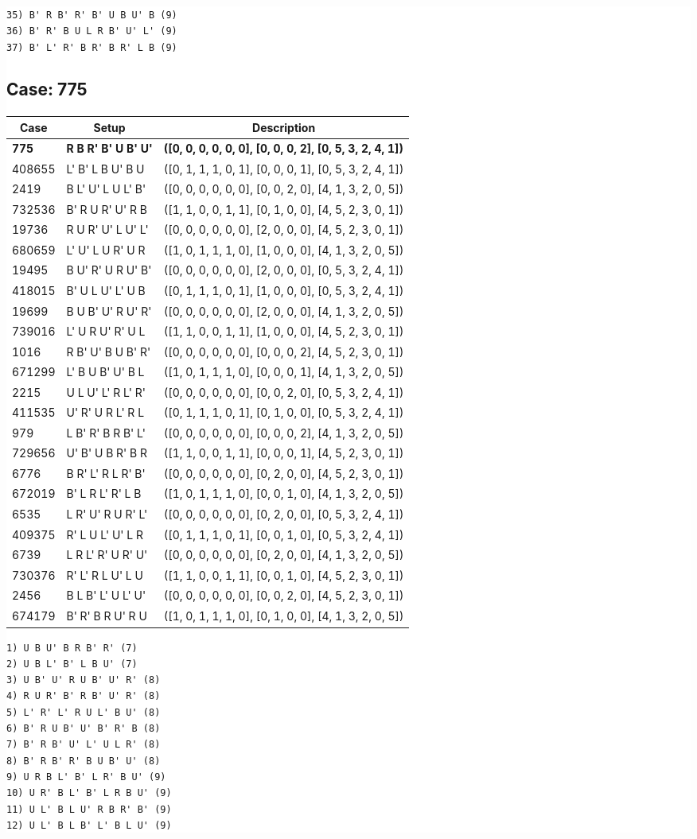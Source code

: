 ```
35) B' R B' R' B' U B U' B (9)
36) B' R' B U L R B' U' L' (9)
37) B' L' R' B R' B R' L B (9)
```
## Case: 775
| Case | Setup | Description |
| ---- | ----- | ----------- |
| **775** | **R B R' B' U B' U'** | **([0, 0, 0, 0, 0, 0], [0, 0, 0, 2], [0, 5, 3, 2, 4, 1])** |
| 408655 | L' B' L B U' B U | ([0, 1, 1, 1, 0, 1], [0, 0, 0, 1], [0, 5, 3, 2, 4, 1]) |
| 2419 | B L' U' L U L' B' | ([0, 0, 0, 0, 0, 0], [0, 0, 2, 0], [4, 1, 3, 2, 0, 5]) |
| 732536 | B' R U R' U' R B | ([1, 1, 0, 0, 1, 1], [0, 1, 0, 0], [4, 5, 2, 3, 0, 1]) |
| 19736 | R U R' U' L U' L' | ([0, 0, 0, 0, 0, 0], [2, 0, 0, 0], [4, 5, 2, 3, 0, 1]) |
| 680659 | L' U' L U R' U R | ([1, 0, 1, 1, 1, 0], [1, 0, 0, 0], [4, 1, 3, 2, 0, 5]) |
| 19495 | B U' R' U R U' B' | ([0, 0, 0, 0, 0, 0], [2, 0, 0, 0], [0, 5, 3, 2, 4, 1]) |
| 418015 | B' U L U' L' U B | ([0, 1, 1, 1, 0, 1], [1, 0, 0, 0], [0, 5, 3, 2, 4, 1]) |
| 19699 | B U B' U' R U' R' | ([0, 0, 0, 0, 0, 0], [2, 0, 0, 0], [4, 1, 3, 2, 0, 5]) |
| 739016 | L' U R U' R' U L | ([1, 1, 0, 0, 1, 1], [1, 0, 0, 0], [4, 5, 2, 3, 0, 1]) |
| 1016 | R B' U' B U B' R' | ([0, 0, 0, 0, 0, 0], [0, 0, 0, 2], [4, 5, 2, 3, 0, 1]) |
| 671299 | L' B U B' U' B L | ([1, 0, 1, 1, 1, 0], [0, 0, 0, 1], [4, 1, 3, 2, 0, 5]) |
| 2215 | U L U' L' R L' R' | ([0, 0, 0, 0, 0, 0], [0, 0, 2, 0], [0, 5, 3, 2, 4, 1]) |
| 411535 | U' R' U R L' R L | ([0, 1, 1, 1, 0, 1], [0, 1, 0, 0], [0, 5, 3, 2, 4, 1]) |
| 979 | L B' R' B R B' L' | ([0, 0, 0, 0, 0, 0], [0, 0, 0, 2], [4, 1, 3, 2, 0, 5]) |
| 729656 | U' B' U B R' B R | ([1, 1, 0, 0, 1, 1], [0, 0, 0, 1], [4, 5, 2, 3, 0, 1]) |
| 6776 | B R' L' R L R' B' | ([0, 0, 0, 0, 0, 0], [0, 2, 0, 0], [4, 5, 2, 3, 0, 1]) |
| 672019 | B' L R L' R' L B | ([1, 0, 1, 1, 1, 0], [0, 0, 1, 0], [4, 1, 3, 2, 0, 5]) |
| 6535 | L R' U' R U R' L' | ([0, 0, 0, 0, 0, 0], [0, 2, 0, 0], [0, 5, 3, 2, 4, 1]) |
| 409375 | R' L U L' U' L R | ([0, 1, 1, 1, 0, 1], [0, 0, 1, 0], [0, 5, 3, 2, 4, 1]) |
| 6739 | L R L' R' U R' U' | ([0, 0, 0, 0, 0, 0], [0, 2, 0, 0], [4, 1, 3, 2, 0, 5]) |
| 730376 | R' L' R L U' L U | ([1, 1, 0, 0, 1, 1], [0, 0, 1, 0], [4, 5, 2, 3, 0, 1]) |
| 2456 | B L B' L' U L' U' | ([0, 0, 0, 0, 0, 0], [0, 0, 2, 0], [4, 5, 2, 3, 0, 1]) |
| 674179 | B' R' B R U' R U | ([1, 0, 1, 1, 1, 0], [0, 1, 0, 0], [4, 1, 3, 2, 0, 5]) |


```
1) U B U' B R B' R' (7)
2) U B L' B' L B U' (7)
3) U B' U' R U B' U' R' (8)
4) R U R' B' R B' U' R' (8)
5) L' R' L' R U L' B U' (8)
6) B' R U B' U' B' R' B (8)
7) B' R B' U' L' U L R' (8)
8) B' R B' R' B U B' U' (8)
9) U R B L' B' L R' B U' (9)
10) U R' B L' B' L R B U' (9)
11) U L' B L U' R B R' B' (9)
12) U L' B L B' L' B L U' (9)
```